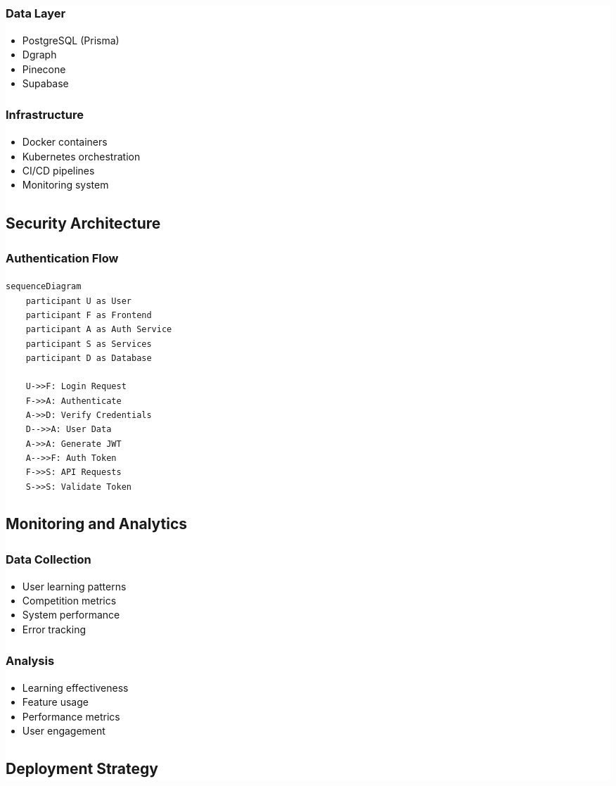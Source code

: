 ### Data Layer
- PostgreSQL (Prisma)
- Dgraph
- Pinecone
- Supabase

### Infrastructure
- Docker containers
- Kubernetes orchestration
- CI/CD pipelines
- Monitoring system

## Security Architecture

### Authentication Flow
```mermaid
sequenceDiagram
    participant U as User
    participant F as Frontend
    participant A as Auth Service
    participant S as Services
    participant D as Database

    U->>F: Login Request
    F->>A: Authenticate
    A->>D: Verify Credentials
    D-->>A: User Data
    A->>A: Generate JWT
    A-->>F: Auth Token
    F->>S: API Requests
    S->>S: Validate Token
```

## Monitoring and Analytics

### Data Collection
- User learning patterns
- Competition metrics
- System performance
- Error tracking

### Analysis
- Learning effectiveness
- Feature usage
- Performance metrics
- User engagement

## Deployment Strategy
